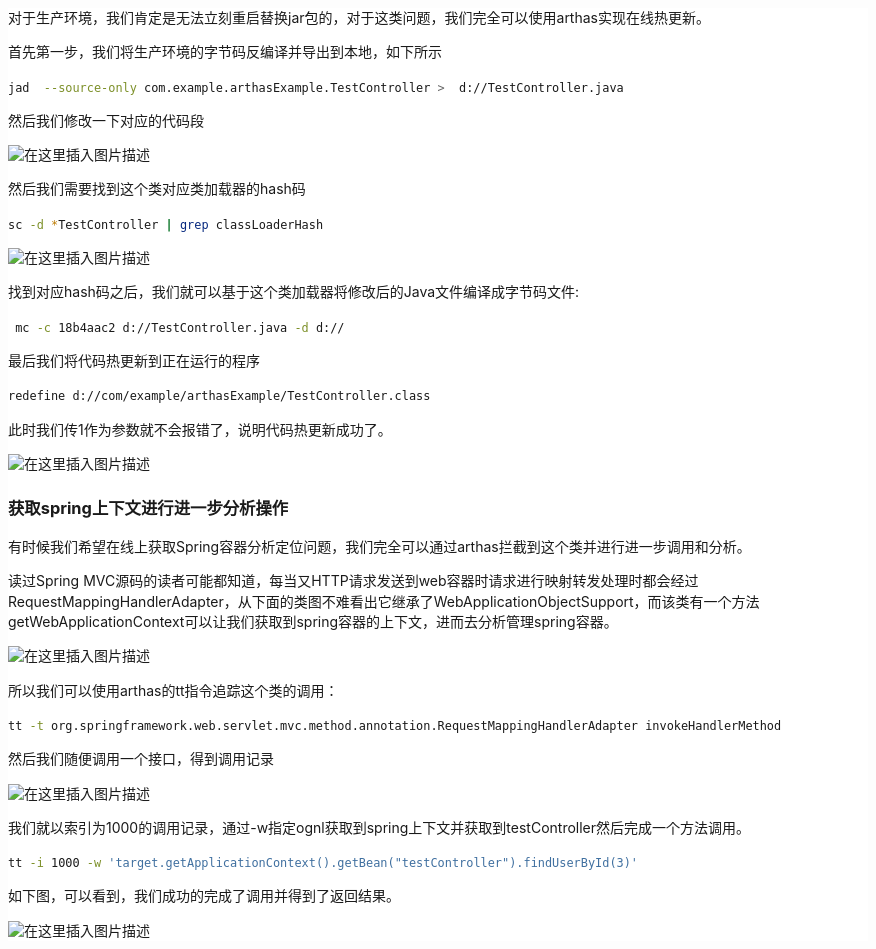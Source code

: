对于生产环境，我们肯定是无法立刻重启替换jar包的，对于这类问题，我们完全可以使用arthas实现在线热更新。

首先第一步，我们将生产环境的字节码反编译并导出到本地，如下所示

```bash
jad  --source-only com.example.arthasExample.TestController >  d://TestController.java
```

然后我们修改一下对应的代码段

![在这里插入图片描述](https://cdn.jsdelivr.net/gh/mai-junxuan/Cloud-image/image/img202307050913293.png)

然后我们需要找到这个类对应类加载器的hash码

```bash
sc -d *TestController | grep classLoaderHash
```

![在这里插入图片描述](https://cdn.jsdelivr.net/gh/mai-junxuan/Cloud-image/image/img202307050913527.png)

找到对应hash码之后，我们就可以基于这个类加载器将修改后的Java文件编译成字节码文件:

```bash
 mc -c 18b4aac2 d://TestController.java -d d://
```

最后我们将代码热更新到正在运行的程序

```bash
redefine d://com/example/arthasExample/TestController.class
```

此时我们传1作为参数就不会报错了，说明代码热更新成功了。

![在这里插入图片描述](https://cdn.jsdelivr.net/gh/mai-junxuan/Cloud-image/image/img202307050913841.png)

### 获取spring上下文进行进一步分析操作

有时候我们希望在线上获取Spring容器分析定位问题，我们完全可以通过arthas拦截到这个类并进行进一步调用和分析。

读过Spring MVC源码的读者可能都知道，每当又HTTP请求发送到web容器时请求进行映射转发处理时都会经过RequestMappingHandlerAdapter，从下面的类图不难看出它继承了WebApplicationObjectSupport，而该类有一个方法getWebApplicationContext可以让我们获取到spring容器的上下文，进而去分析管理spring容器。

![在这里插入图片描述](https://cdn.jsdelivr.net/gh/mai-junxuan/Cloud-image/image/img202307050913364.png)

所以我们可以使用arthas的tt指令追踪这个类的调用：

```bash
tt -t org.springframework.web.servlet.mvc.method.annotation.RequestMappingHandlerAdapter invokeHandlerMethod
```

然后我们随便调用一个接口，得到调用记录

![在这里插入图片描述](https://cdn.jsdelivr.net/gh/mai-junxuan/Cloud-image/image/img202307050913661.png)

我们就以索引为1000的调用记录，通过-w指定ognl获取到spring上下文并获取到testController然后完成一个方法调用。

```bash
tt -i 1000 -w 'target.getApplicationContext().getBean("testController").findUserById(3)'
```

如下图，可以看到，我们成功的完成了调用并得到了返回结果。

![在这里插入图片描述](https://cdn.jsdelivr.net/gh/mai-junxuan/Cloud-image/image/img202307050913634.png)